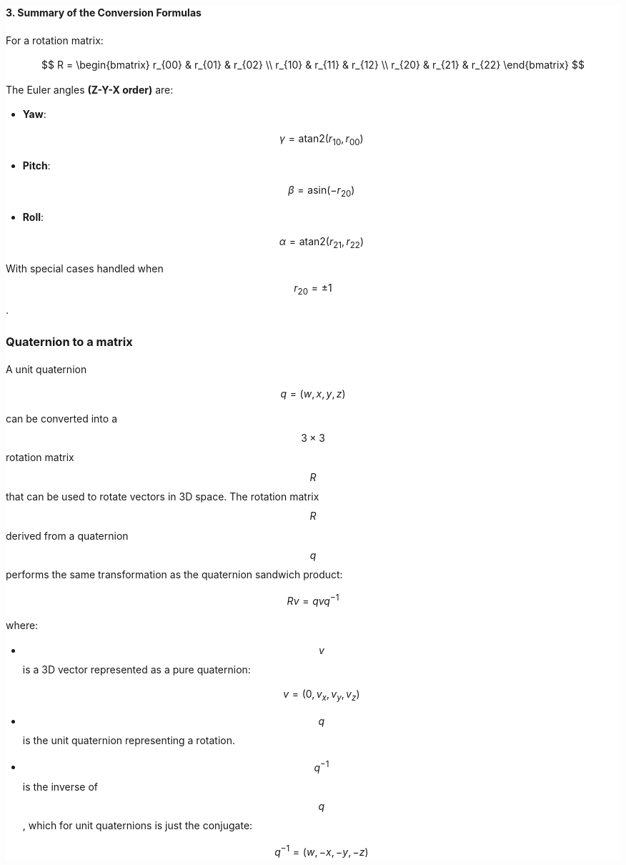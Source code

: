 
#### 3. Summary of the Conversion Formulas

For a rotation matrix:

$$
R =
\begin{bmatrix}
r_{00} & r_{01} & r_{02} \\
r_{10} & r_{11} & r_{12} \\
r_{20} & r_{21} & r_{22}
\end{bmatrix}
$$

The Euler angles **(Z-Y-X order)** are:

- **Yaw**:

  $$
  \gamma = \text{atan2}(r_{10}, r_{00})
  $$

- **Pitch**:

  $$
  \beta = \text{asin}(-r_{20})
  $$

- **Roll**:

  $$
  \alpha = \text{atan2}(r_{21}, r_{22})
  $$

With special cases handled when $$ r_{20} = \pm1 $$.

### Quaternion to a matrix

A unit quaternion 

$$ q = (w, x, y, z) $$ 

can be converted into a $$ 3 \times 3 $$ rotation matrix $$ R $$ that can be used to rotate vectors in 3D space.
The rotation matrix $$ R $$ derived from a quaternion $$ q $$ performs the same transformation as the quaternion sandwich product:

$$ R v = q v q^{-1} $$

where:

- $$ v $$ is a 3D vector represented as a pure quaternion:

  $$ v = (0, v_x, v_y, v_z) $$

- $$ q $$ is the unit quaternion representing a rotation.

- $$ q^{-1} $$ is the inverse of $$ q $$, which for unit quaternions is just the conjugate:

  $$ q^{-1} = (w, -x, -y, -z) $$
